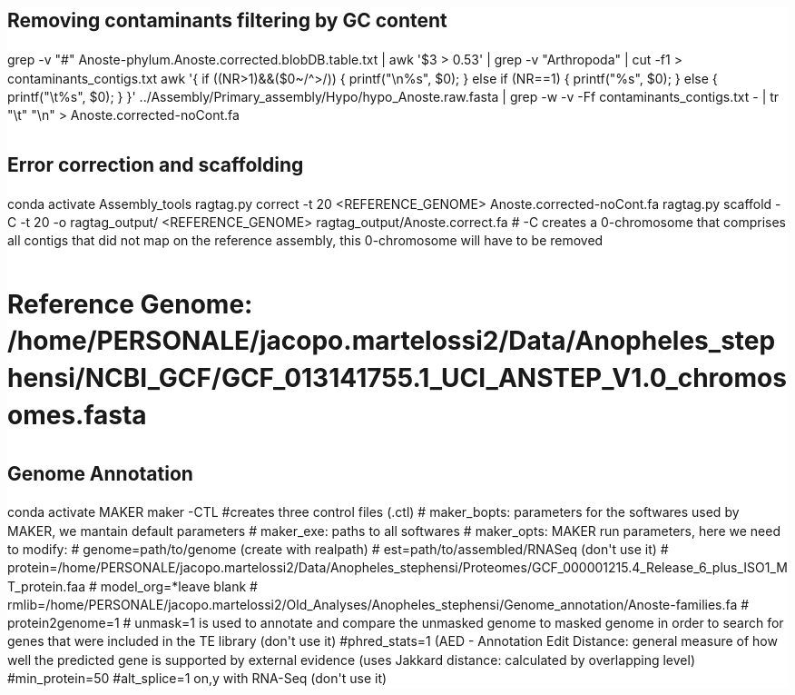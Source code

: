 ## Removing contaminants filtering by GC content
grep -v "#" Anoste-phylum.Anoste.corrected.blobDB.table.txt | awk '$3 > 0.53' | grep -v "Arthropoda" | cut -f1 > contaminants_contigs.txt
awk '{ if ((NR>1)&&($0~/^>/)) { printf("\n%s", $0); } else if (NR==1) { printf("%s", $0); } else { printf("\t%s", $0); } }' ../Assembly/Primary_assembly/Hypo/hypo_Anoste.raw.fasta | grep -w -v -Ff contaminants_contigs.txt - | tr "\t" "\n" > Anoste.corrected-noCont.fa

## Error correction and scaffolding
conda activate Assembly_tools
ragtag.py correct -t 20 <REFERENCE_GENOME> Anoste.corrected-noCont.fa
ragtag.py scaffold -C -t 20 -o ragtag_output/ <REFERENCE_GENOME> ragtag_output/Anoste.correct.fa
    # -C creates a 0-chromosome that comprises all contigs that did not map on the reference assembly, this 0-chromosome will have to be removed
# Reference Genome: /home/PERSONALE/jacopo.martelossi2/Data/Anopheles_stephensi/NCBI_GCF/GCF_013141755.1_UCI_ANSTEP_V1.0_chromosomes.fasta

## Genome Annotation
conda activate MAKER
maker -CTL
#creates three control files (.ctl) 
    # maker_bopts: parameters for the softwares used by MAKER, we mantain default parameters
    # maker_exe: paths to all softwares
    # maker_opts: MAKER run parameters, here we need to modify:
        # genome=path/to/genome (create with realpath)
            # est=path/to/assembled/RNASeq (don't use it)
        # protein=/home/PERSONALE/jacopo.martelossi2/Data/Anopheles_stephensi/Proteomes/GCF_000001215.4_Release_6_plus_ISO1_MT_protein.faa
        # model_org=*leave blank
        # rmlib=/home/PERSONALE/jacopo.martelossi2/Old_Analyses/Anopheles_stephensi/Genome_annotation/Anoste-families.fa
        # protein2genome=1
            # unmask=1 is used to annotate and compare the unmasked genome to masked genome in order to search for genes that were included in the TE library (don't use it)
        #phred_stats=1 (AED - Annotation Edit Distance: general measure of how well the predicted gene is supported by external evidence (uses Jakkard distance: calculated by overlapping level)
        #min_protein=50
            #alt_splice=1 on,y with RNA-Seq (don't use it)